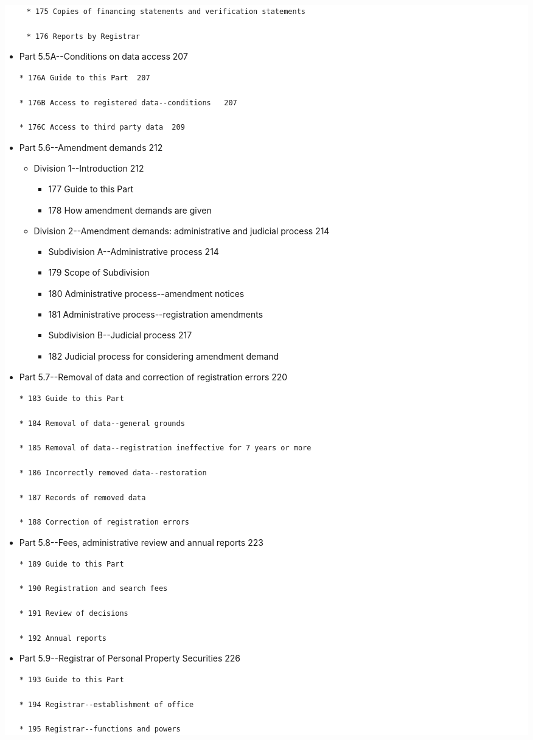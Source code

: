          * 175 Copies of financing statements and verification statements 

         * 176 Reports by Registrar 

   * Part 5.5A--Conditions on data access	207

         * 176A	Guide to this Part	207

         * 176B	Access to registered data--conditions	207

         * 176C	Access to third party data	209

   * Part 5.6--Amendment demands	212

      * Division 1--Introduction	212

         * 177 Guide to this Part 

         * 178 How amendment demands are given 

      * Division 2--Amendment demands: administrative and judicial process	214

        * Subdivision A--Administrative process	214

         * 179 Scope of Subdivision 

         * 180 Administrative process--amendment notices 

         * 181 Administrative process--registration amendments 

        * Subdivision B--Judicial process	217

         * 182 Judicial process for considering amendment demand 

   * Part 5.7--Removal of data and correction of registration errors	220

         * 183 Guide to this Part 

         * 184 Removal of data--general grounds 

         * 185 Removal of data--registration ineffective for 7 years or more 

         * 186 Incorrectly removed data--restoration 

         * 187 Records of removed data 

         * 188 Correction of registration errors 

   * Part 5.8--Fees, administrative review and annual reports	223

         * 189 Guide to this Part 

         * 190 Registration and search fees 

         * 191 Review of decisions 

         * 192 Annual reports 

   * Part 5.9--Registrar of Personal Property Securities	226

         * 193 Guide to this Part 

         * 194 Registrar--establishment of office 

         * 195 Registrar--functions and powers 
